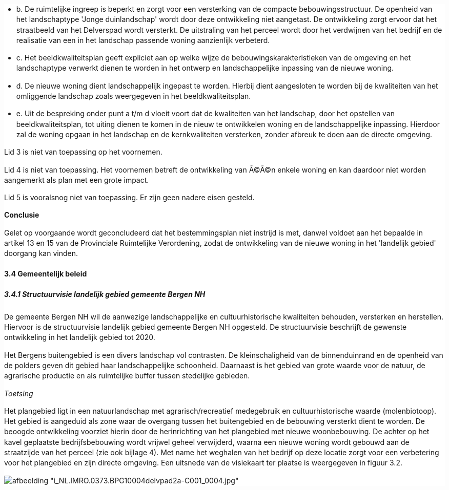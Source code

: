 * b. De ruimtelijke ingreep is beperkt en zorgt voor een versterking van de compacte bebouwingsstructuur. De openheid van het landschaptype 'Jonge duinlandschap' wordt door deze ontwikkeling niet aangetast. De ontwikkeling zorgt ervoor dat het straatbeeld van het Delverspad wordt versterkt. De uitstraling van het perceel wordt door het verdwijnen van het bedrijf en de realisatie van een in het landschap passende woning aanzienlijk verbeterd.

* c. Het beeldkwaliteitsplan geeft expliciet aan op welke wijze de bebouwingskarakteristieken van de omgeving en het landschaptype verwerkt dienen te worden in het ontwerp en landschappelijke inpassing van de nieuwe woning.

* d. De nieuwe woning dient landschappelijk ingepast te worden. Hierbij dient aangesloten te worden bij de kwaliteiten van het omliggende landschap zoals weergegeven in het beeldkwaliteitsplan.

* e. Uit de bespreking onder punt a t/m d vloeit voort dat de kwaliteiten van het landschap, door het opstellen van beeldkwaliteitsplan, tot uiting dienen te komen in de nieuw te ontwikkelen woning en de landschappelijke inpassing. Hierdoor zal de woning opgaan in het landschap en de kernkwaliteiten versterken, zonder afbreuk te doen aan de directe omgeving.

Lid 3 is niet van toepassing op het voornemen.

Lid 4 is niet van toepassing. Het voornemen betreft de ontwikkeling van Ã©Ã©n enkele woning en kan daardoor niet worden aangemerkt als plan met een grote impact.

Lid 5 is vooralsnog niet van toepassing. Er zijn geen nadere eisen gesteld.

**Conclusie**

Gelet op voorgaande wordt geconcludeerd dat het bestemmingsplan niet instrijd is met, danwel voldoet aan het bepaalde in artikel 13 en 15 van de Provinciale Ruimtelijke Verordening, zodat de ontwikkeling van de nieuwe woning in het 'landelijk gebied' doorgang kan vinden.

#### 3\.4 Gemeentelijk beleid

##### 3\.4\.1 Structuurvisie landelijk gebied gemeente Bergen NH

De gemeente Bergen NH wil de aanwezige landschappelijke en cultuurhistorische kwaliteiten behouden, versterken en herstellen. Hiervoor is de structuurvisie landelijk gebied gemeente Bergen NH opgesteld. De structuurvisie beschrijft de gewenste ontwikkeling in het landelijk gebied tot 2020\.

Het Bergens buitengebied is een divers landschap vol contrasten. De kleinschaligheid van de binnenduinrand en de openheid van de polders geven dit gebied haar landschappelijke schoonheid. Daarnaast is het gebied van grote waarde voor de natuur, de agrarische productie en als ruimtelijke buffer tussen stedelijke gebieden.

*Toetsing*

Het plangebied ligt in een natuurlandschap met agrarisch/recreatief medegebruik en cultuurhistorische waarde (molenbiotoop). Het gebied is aangeduid als zone waar de overgang tussen het buitengebied en de bebouwing versterkt dient te worden. De beoogde ontwikkeling voorziet hierin door de herinrichting van het plangebied met nieuwe woonbebouwing. De achter op het kavel geplaatste bedrijfsbebouwing wordt vrijwel geheel verwijderd, waarna een nieuwe woning wordt gebouwd aan de straatzijde van het perceel (zie ook bijlage 4). Met name het weghalen van het bedrijf op deze locatie zorgt voor een verbetering voor het plangebied en zijn directe omgeving. Een uitsnede van de visiekaart ter plaatse is weergegeven in figuur 3\.2\.

![afbeelding "i_NL.IMRO.0373.BPG10004delvpad2a-C001_0004.jpg"](i_NL.IMRO.0373.BPG10004delvpad2a-C001_0004.jpg)
